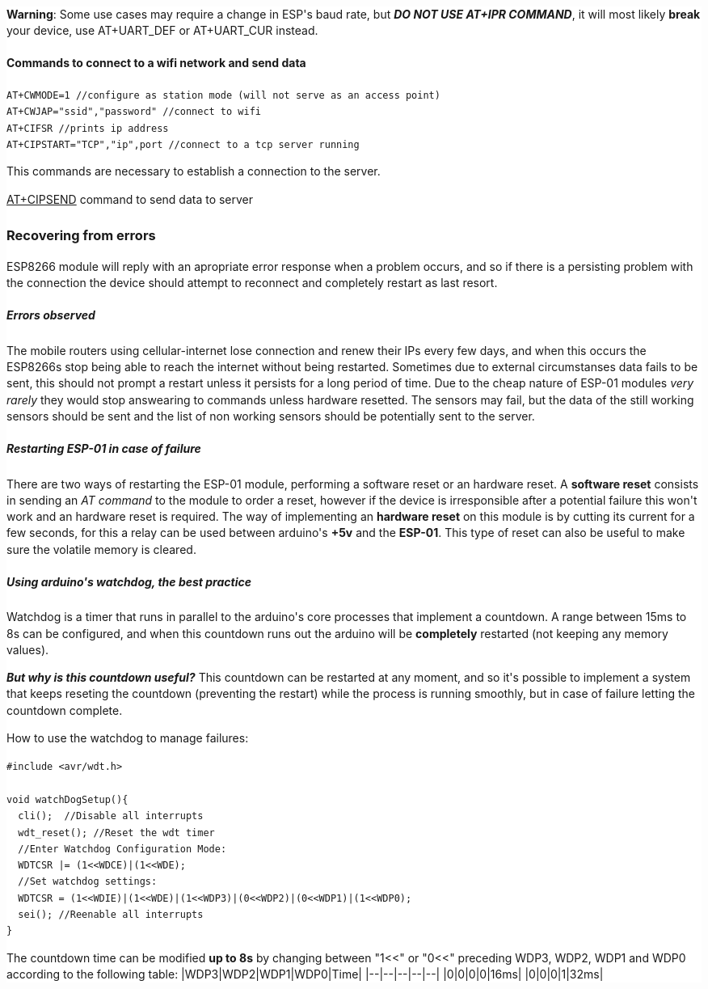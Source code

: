 **Warning**: Some use cases may require a change in ESP's baud rate, but ***DO NOT USE AT+IPR COMMAND***, it will most likely **break** your device, use AT+UART_DEF or AT+UART_CUR instead. 

#### Commands to connect to a wifi network and send data

    AT+CWMODE=1 //configure as station mode (will not serve as an access point)
    AT+CWJAP="ssid","password" //connect to wifi
    AT+CIFSR //prints ip address
    AT+CIPSTART="TCP","ip",port //connect to a tcp server running
This commands are necessary to establish a connection to the server.

[AT+CIPSEND](https://github.com/espressif/ESP8266_AT/wiki/CIPSEND) command to send data to server

### Recovering from errors
ESP8266 module will reply with an apropriate error response when a problem occurs, and so if there is a persisting problem with the connection the device should attempt to reconnect and completely restart as last resort.
##### Errors observed
The mobile routers using cellular-internet lose connection and renew their IPs every few days, and when this occurs the ESP8266s stop being able to reach the internet without being restarted.
Sometimes due to external circumstanses data fails to be sent, this should not prompt a restart unless it persists for a long period of time.
Due to the cheap nature of ESP-01 modules *very rarely* they would stop answearing to commands unless hardware resetted.
The sensors may fail, but the data of the still working sensors should be sent and the list of non working sensors should be potentially sent to the server.
##### Restarting ESP-01 in case of failure
There are two ways of restarting the ESP-01 module, performing a software reset or an hardware reset.
A **software reset** consists in sending an *AT command* to the module to order a reset, however if the device is irresponsible after a potential failure this won't work and an hardware reset is required.
The way of implementing an **hardware reset** on this module is by cutting its current for a few seconds, for this a relay can be used between arduino's **+5v** and the **ESP-01**. This type of reset can also be useful to make sure the volatile memory is cleared.
##### Using arduino's watchdog, the best practice
Watchdog is a timer that runs in parallel to the arduino's core processes that implement a countdown. A range between 15ms to 8s can be configured, and when this countdown runs out the arduino will be **completely** restarted (not keeping any memory values).

***But why is this countdown useful?*** This countdown can be restarted at any moment, and so it's possible to implement a system that keeps reseting the countdown (preventing the restart) while the process is running smoothly, but in case of failure letting the countdown complete.

How to use the watchdog to manage failures:

    #include <avr/wdt.h>
    
    void watchDogSetup(){
      cli();  //Disable all interrupts
      wdt_reset(); //Reset the wdt timer
      //Enter Watchdog Configuration Mode:
      WDTCSR |= (1<<WDCE)|(1<<WDE);
      //Set watchdog settings:
      WDTCSR = (1<<WDIE)|(1<<WDE)|(1<<WDP3)|(0<<WDP2)|(0<<WDP1)|(1<<WDP0);
      sei(); //Reenable all interrupts
    }
The countdown time can be modified **up to 8s** by changing between "1<<" or "0<<" preceding WDP3, WDP2, WDP1 and WDP0 according to the following table:
|WDP3|WDP2|WDP1|WDP0|Time|
|--|--|--|--|--|
|0|0|0|0|16ms|
|0|0|0|1|32ms|